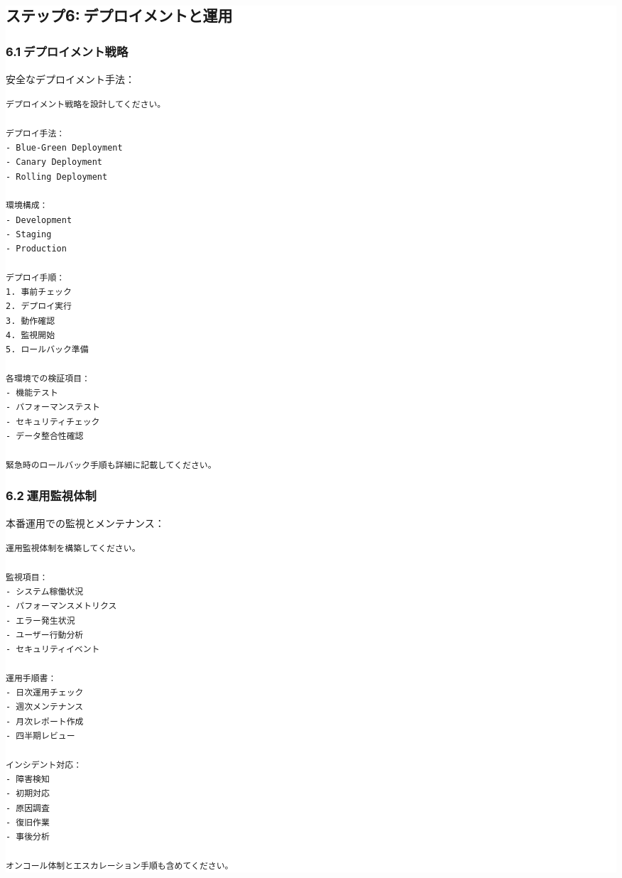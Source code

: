 ## ステップ6: デプロイメントと運用

### 6.1 デプロイメント戦略

安全なデプロイメント手法：

```
デプロイメント戦略を設計してください。

デプロイ手法：
- Blue-Green Deployment
- Canary Deployment
- Rolling Deployment

環境構成：
- Development
- Staging
- Production

デプロイ手順：
1. 事前チェック
2. デプロイ実行
3. 動作確認
4. 監視開始
5. ロールバック準備

各環境での検証項目：
- 機能テスト
- パフォーマンステスト
- セキュリティチェック
- データ整合性確認

緊急時のロールバック手順も詳細に記載してください。
```

### 6.2 運用監視体制

本番運用での監視とメンテナンス：

```
運用監視体制を構築してください。

監視項目：
- システム稼働状況
- パフォーマンスメトリクス
- エラー発生状況
- ユーザー行動分析
- セキュリティイベント

運用手順書：
- 日次運用チェック
- 週次メンテナンス
- 月次レポート作成
- 四半期レビュー

インシデント対応：
- 障害検知
- 初期対応
- 原因調査
- 復旧作業
- 事後分析

オンコール体制とエスカレーション手順も含めてください。
```
